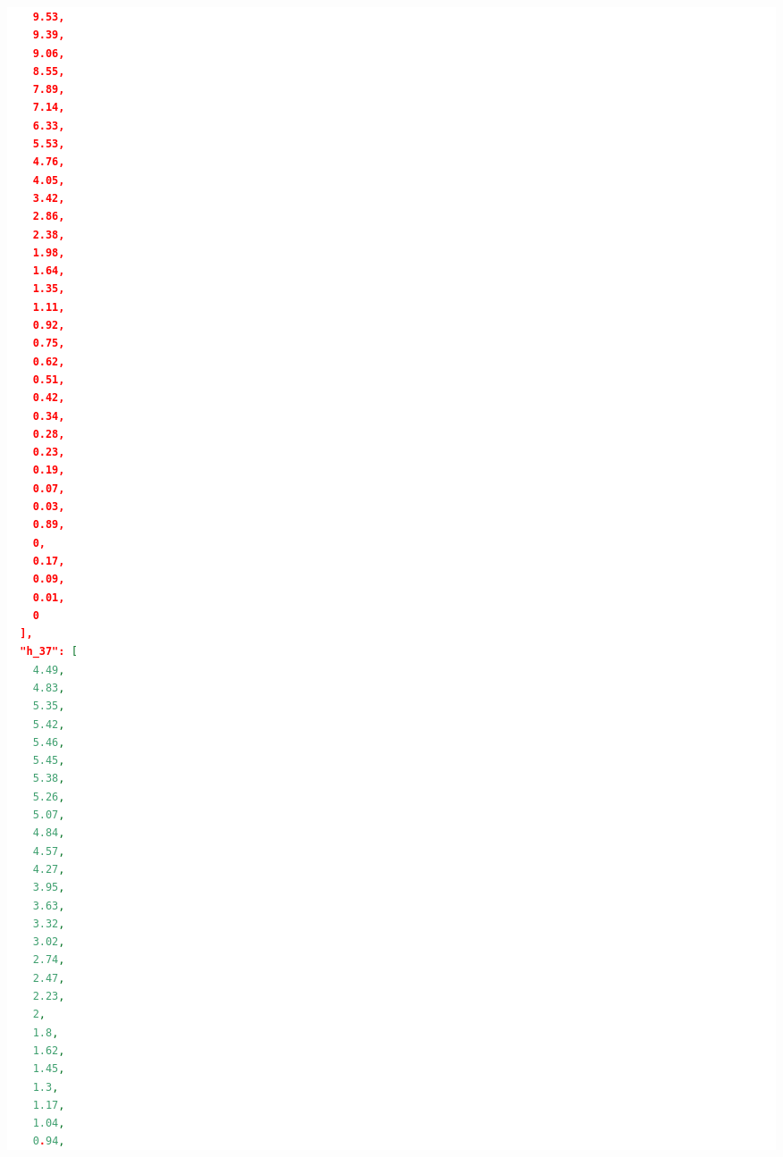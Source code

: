 ```json
    9.53,
    9.39,
    9.06,
    8.55,
    7.89,
    7.14,
    6.33,
    5.53,
    4.76,
    4.05,
    3.42,
    2.86,
    2.38,
    1.98,
    1.64,
    1.35,
    1.11,
    0.92,
    0.75,
    0.62,
    0.51,
    0.42,
    0.34,
    0.28,
    0.23,
    0.19,
    0.07,
    0.03,
    0.89,
    0,
    0.17,
    0.09,
    0.01,
    0
  ],
  "h_37": [
    4.49,
    4.83,
    5.35,
    5.42,
    5.46,
    5.45,
    5.38,
    5.26,
    5.07,
    4.84,
    4.57,
    4.27,
    3.95,
    3.63,
    3.32,
    3.02,
    2.74,
    2.47,
    2.23,
    2,
    1.8,
    1.62,
    1.45,
    1.3,
    1.17,
    1.04,
    0.94,
```